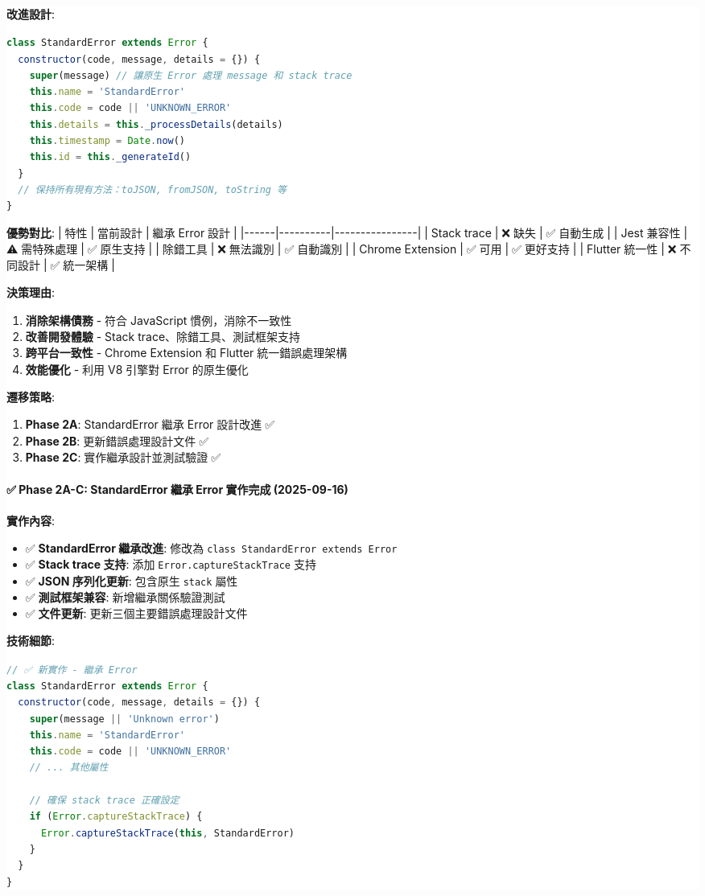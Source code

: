 **改進設計**:
```javascript
class StandardError extends Error {
  constructor(code, message, details = {}) {
    super(message) // 讓原生 Error 處理 message 和 stack trace
    this.name = 'StandardError'
    this.code = code || 'UNKNOWN_ERROR'
    this.details = this._processDetails(details)
    this.timestamp = Date.now()
    this.id = this._generateId()
  }
  // 保持所有現有方法：toJSON, fromJSON, toString 等
}
```

**優勢對比**:
| 特性 | 當前設計 | 繼承 Error 設計 |
|------|----------|----------------|
| Stack trace | ❌ 缺失 | ✅ 自動生成 |
| Jest 兼容性 | ⚠️ 需特殊處理 | ✅ 原生支持 |
| 除錯工具 | ❌ 無法識別 | ✅ 自動識別 |
| Chrome Extension | ✅ 可用 | ✅ 更好支持 |
| Flutter 統一性 | ❌ 不同設計 | ✅ 統一架構 |

**決策理由**:
1. **消除架構債務** - 符合 JavaScript 慣例，消除不一致性
2. **改善開發體驗** - Stack trace、除錯工具、測試框架支持
3. **跨平台一致性** - Chrome Extension 和 Flutter 統一錯誤處理架構
4. **效能優化** - 利用 V8 引擎對 Error 的原生優化

**遷移策略**:
1. **Phase 2A**: StandardError 繼承 Error 設計改進 ✅
2. **Phase 2B**: 更新錯誤處理設計文件 ✅
3. **Phase 2C**: 實作繼承設計並測試驗證 ✅

#### ✅ Phase 2A-C: StandardError 繼承 Error 實作完成 (2025-09-16)

**實作內容**:
- ✅ **StandardError 繼承改進**: 修改為 `class StandardError extends Error`
- ✅ **Stack trace 支持**: 添加 `Error.captureStackTrace` 支持
- ✅ **JSON 序列化更新**: 包含原生 `stack` 屬性
- ✅ **測試框架兼容**: 新增繼承關係驗證測試
- ✅ **文件更新**: 更新三個主要錯誤處理設計文件

**技術細節**:
```javascript
// ✅ 新實作 - 繼承 Error
class StandardError extends Error {
  constructor(code, message, details = {}) {
    super(message || 'Unknown error')
    this.name = 'StandardError'
    this.code = code || 'UNKNOWN_ERROR'
    // ... 其他屬性

    // 確保 stack trace 正確設定
    if (Error.captureStackTrace) {
      Error.captureStackTrace(this, StandardError)
    }
  }
}
```
